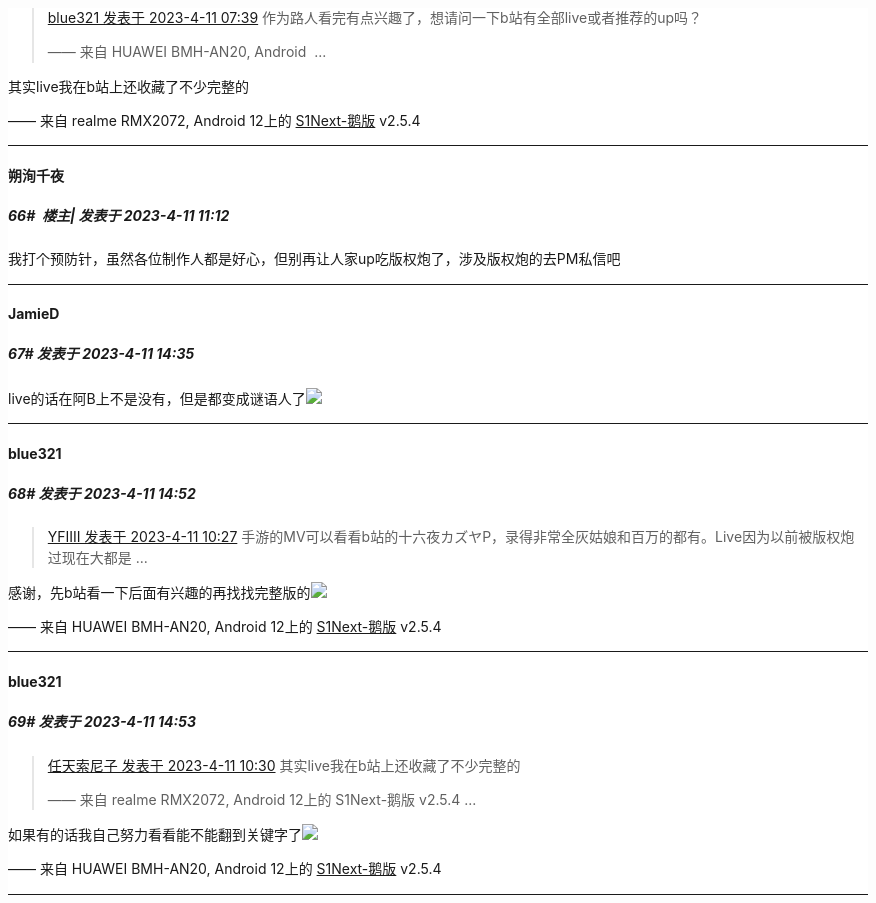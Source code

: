 <blockquote><a href="httphttps://bbs.saraba1st.com/2b/forum.php?mod=redirect&amp;goto=findpost&amp;pid=60409034&amp;ptid=2128072" target="_blank">blue321 发表于 2023-4-11 07:39</a>
作为路人看完有点兴趣了，想请问一下b站有全部live或者推荐的up吗？

—— 来自 HUAWEI BMH-AN20, Android  ...</blockquote>
其实live我在b站上还收藏了不少完整的

—— 来自 realme RMX2072, Android 12上的 [S1Next-鹅版](https://github.com/ykrank/S1-Next/releases) v2.5.4


*****

####  朔洵千夜  
##### 66#         楼主| 发表于 2023-4-11 11:12

我打个预防针，虽然各位制作人都是好心，但别再让人家up吃版权炮了，涉及版权炮的去PM私信吧


*****

####  JamieD  
##### 67#       发表于 2023-4-11 14:35

live的话在阿B上不是没有，但是都变成谜语人了<img src="https://static.saraba1st.com/image/smiley/face2017/068.png" referrerpolicy="no-referrer">


*****

####  blue321  
##### 68#       发表于 2023-4-11 14:52

<blockquote><a href="httphttps://bbs.saraba1st.com/2b/forum.php?mod=redirect&amp;goto=findpost&amp;pid=60410832&amp;ptid=2128072" target="_blank">YFIIII 发表于 2023-4-11 10:27</a>
手游的MV可以看看b站的十六夜カズヤP，录得非常全灰姑娘和百万的都有。Live因为以前被版权炮过现在大都是 ...</blockquote>
感谢，先b站看一下后面有兴趣的再找找完整版的<img src="https://static.saraba1st.com/image/smiley/face2017/056.gif" referrerpolicy="no-referrer">

—— 来自 HUAWEI BMH-AN20, Android 12上的 [S1Next-鹅版](https://github.com/ykrank/S1-Next/releases) v2.5.4


*****

####  blue321  
##### 69#       发表于 2023-4-11 14:53

<blockquote><a href="httphttps://bbs.saraba1st.com/2b/forum.php?mod=redirect&amp;goto=findpost&amp;pid=60410871&amp;ptid=2128072" target="_blank">任天索尼子 发表于 2023-4-11 10:30</a>
其实live我在b站上还收藏了不少完整的

—— 来自 realme RMX2072, Android 12上的 S1Next-鹅版 v2.5.4 ...</blockquote>
如果有的话我自己努力看看能不能翻到关键字了<img src="https://static.saraba1st.com/image/smiley/face2017/037.png" referrerpolicy="no-referrer">

—— 来自 HUAWEI BMH-AN20, Android 12上的 [S1Next-鹅版](https://github.com/ykrank/S1-Next/releases) v2.5.4


*****
